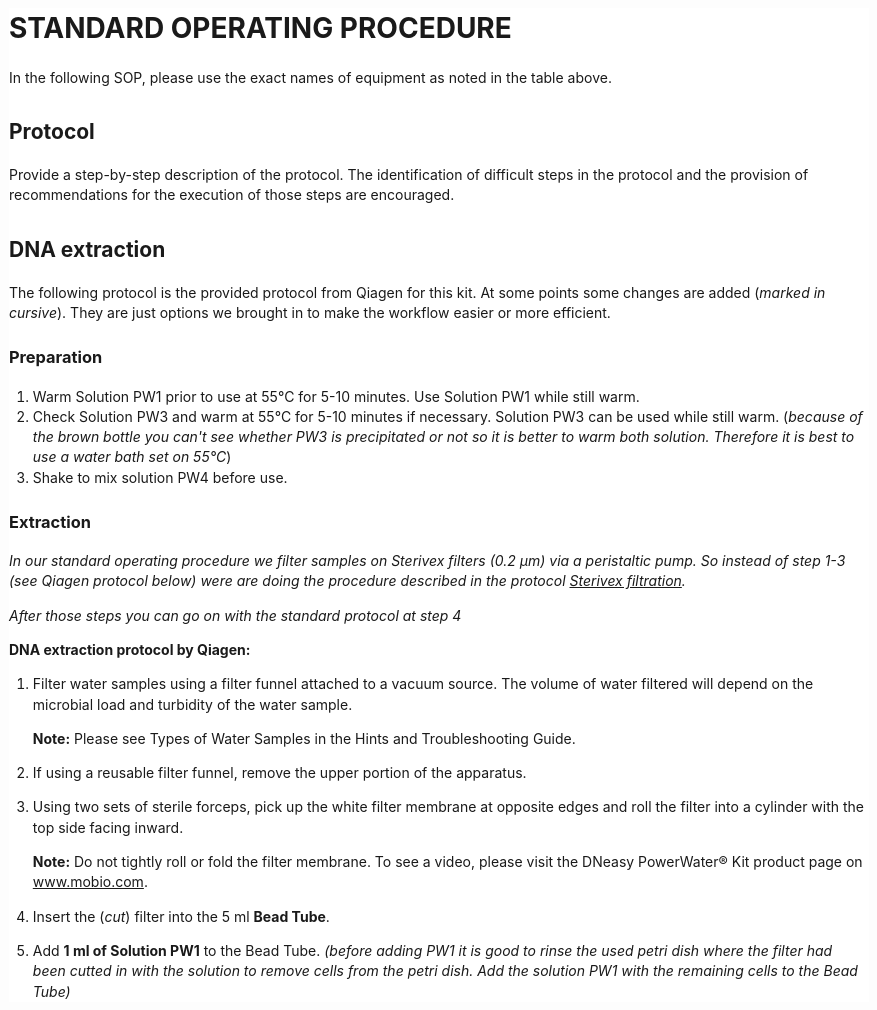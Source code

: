 # STANDARD OPERATING PROCEDURE

In the following SOP, please use the exact names of equipment as noted in the table above.

## Protocol

Provide a step-by-step description of the protocol. The identification of difficult steps in the protocol and the provision of recommendations for the execution of those steps are encouraged.

## DNA extraction

The following protocol is the provided protocol from Qiagen for this kit. At some points some changes are added (_marked in cursive_). They are just options we brought in to make the workflow easier or more efficient.

### Preparation

1. Warm Solution PW1 prior to use at 55°C for 5-10 minutes. Use Solution PW1 while still warm.
2. Check Solution PW3 and warm at 55°C for 5-10 minutes if necessary. Solution PW3 can be used while still warm. (_because of the brown bottle you can't see whether PW3 is precipitated or not so it is better to warm both solution. Therefore it is best to use a water bath set on 55°C_)
3. Shake to mix solution PW4 before use.

### Extraction

_In our standard operating procedure we filter samples on Sterivex filters (0.2 μm) via a peristaltic pump. So instead of step 1-3 (see Qiagen protocol below) were are doing the procedure described in the protocol [Sterivex filtration](https://github.com/BeBOP-OBON/fram_protocol_collection/blob/main/SterivexFiltration_FRAM.md)._

_After those steps you can go on with the standard protocol at step 4_


**DNA extraction protocol by Qiagen:**

1. Filter water samples using a filter funnel attached to a vacuum source. The volume of water filtered will depend on the microbial load and turbidity of the water sample.

   **Note:** Please see Types of Water Samples in the Hints and Troubleshooting Guide.
   
2. If using a reusable filter funnel, remove the upper portion of the apparatus.
           
3. Using two sets of sterile forceps, pick up the white filter membrane at opposite edges and roll the filter into a cylinder with the top side facing inward.

   **Note:** Do not tightly roll or fold the filter membrane. To see a video, please visit the DNeasy PowerWater® Kit product page on www.mobio.com.
   
4.  Insert the (_cut_) filter into the 5 ml **Bead Tube**.
5.  Add **1 ml of Solution PW1** to the Bead Tube. _(before adding PW1 it is good to rinse the used petri dish where the filter had been cutted in with
the solution to remove cells from the petri dish. Add the solution PW1 with the remaining cells to the Bead Tube)_
